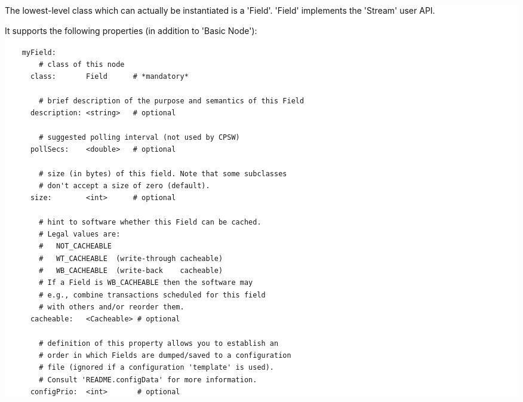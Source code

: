 The lowest-level class which can actually be instantiated
is a 'Field'. 'Field' implements the 'Stream' user API.

It supports the following properties (in addition to 'Basic Node'):

        myField:
            # class of this node
          class:       Field      # *mandatory*

            # brief description of the purpose and semantics of this Field
          description: <string>   # optional

            # suggested polling interval (not used by CPSW)
          pollSecs:    <double>   # optional

            # size (in bytes) of this field. Note that some subclasses
            # don't accept a size of zero (default).
          size:        <int>      # optional

            # hint to software whether this Field can be cached.
            # Legal values are:
            #   NOT_CACHEABLE
            #   WT_CACHEABLE  (write-through cacheable)
            #   WB_CACHEABLE  (write-back    cacheable)
            # If a Field is WB_CACHEABLE then the software may
            # e.g., combine transactions scheduled for this field
            # with others and/or reorder them.
          cacheable:   <Cacheable> # optional

            # definition of this property allows you to establish an
            # order in which Fields are dumped/saved to a configuration
            # file (ignored if a configuration 'template' is used).
            # Consult 'README.configData' for more information.
          configPrio:  <int>       # optional
